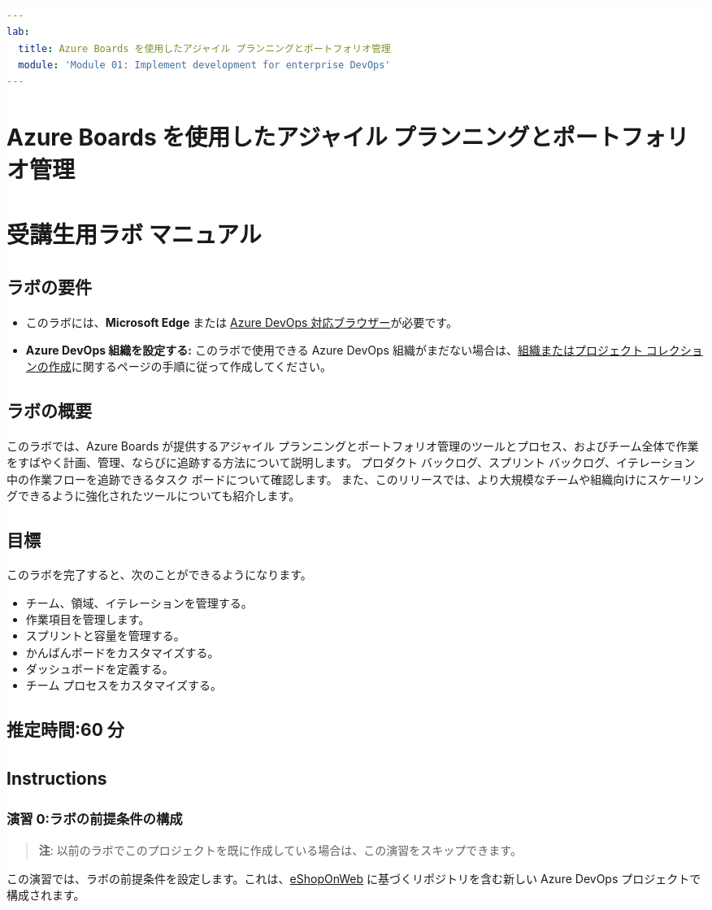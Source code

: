 ```yaml
---
lab:
  title: Azure Boards を使用したアジャイル プランニングとポートフォリオ管理
  module: 'Module 01: Implement development for enterprise DevOps'
---
```


# Azure Boards を使用したアジャイル プランニングとポートフォリオ管理

# 受講生用ラボ マニュアル

## ラボの要件

- このラボには、**Microsoft Edge** または [Azure DevOps 対応ブラウザー](https://docs.microsoft.com/azure/devops/server/compatibility?view=azure-devops#web-portal-supported-browsers)が必要です。

- **Azure DevOps 組織を設定する:** このラボで使用できる Azure DevOps 組織がまだない場合は、[組織またはプロジェクト コレクションの作成](https://docs.microsoft.com/azure/devops/organizations/accounts/create-organization?view=azure-devops)に関するページの手順に従って作成してください。

## ラボの概要

このラボでは、Azure Boards が提供するアジャイル プランニングとポートフォリオ管理のツールとプロセス、およびチーム全体で作業をすばやく計画、管理、ならびに追跡する方法について説明します。 プロダクト バックログ、スプリント バックログ、イテレーション中の作業フローを追跡できるタスク ボードについて確認します。 また、このリリースでは、より大規模なチームや組織向けにスケーリングできるように強化されたツールについても紹介します。

## 目標

このラボを完了すると、次のことができるようになります。

- チーム、領域、イテレーションを管理する。
- 作業項目を管理します。
- スプリントと容量を管理する。
- かんばんボードをカスタマイズする。
- ダッシュボードを定義する。
- チーム プロセスをカスタマイズする。

## 推定時間:60 分

## Instructions

### 演習 0:ラボの前提条件の構成

> **注**: 以前のラボでこのプロジェクトを既に作成している場合は、この演習をスキップできます。

この演習では、ラボの前提条件を設定します。これは、[eShopOnWeb](https://github.com/MicrosoftLearning/eShopOnWeb) に基づくリポジトリを含む新しい Azure DevOps プロジェクトで構成されます。
